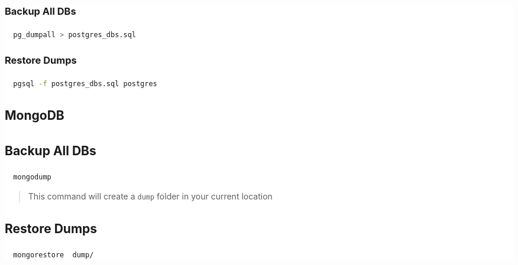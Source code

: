 ### Backup All DBs

```Bash
  pg_dumpall > postgres_dbs.sql
```

### Restore Dumps

```Bash
  pgsql -f postgres_dbs.sql postgres
```

## MongoDB

## Backup All DBs

```Bash
  mongodump
```

> This command will create a `dump` folder in your current location

## Restore Dumps

```Bash
  mongorestore  dump/
```
